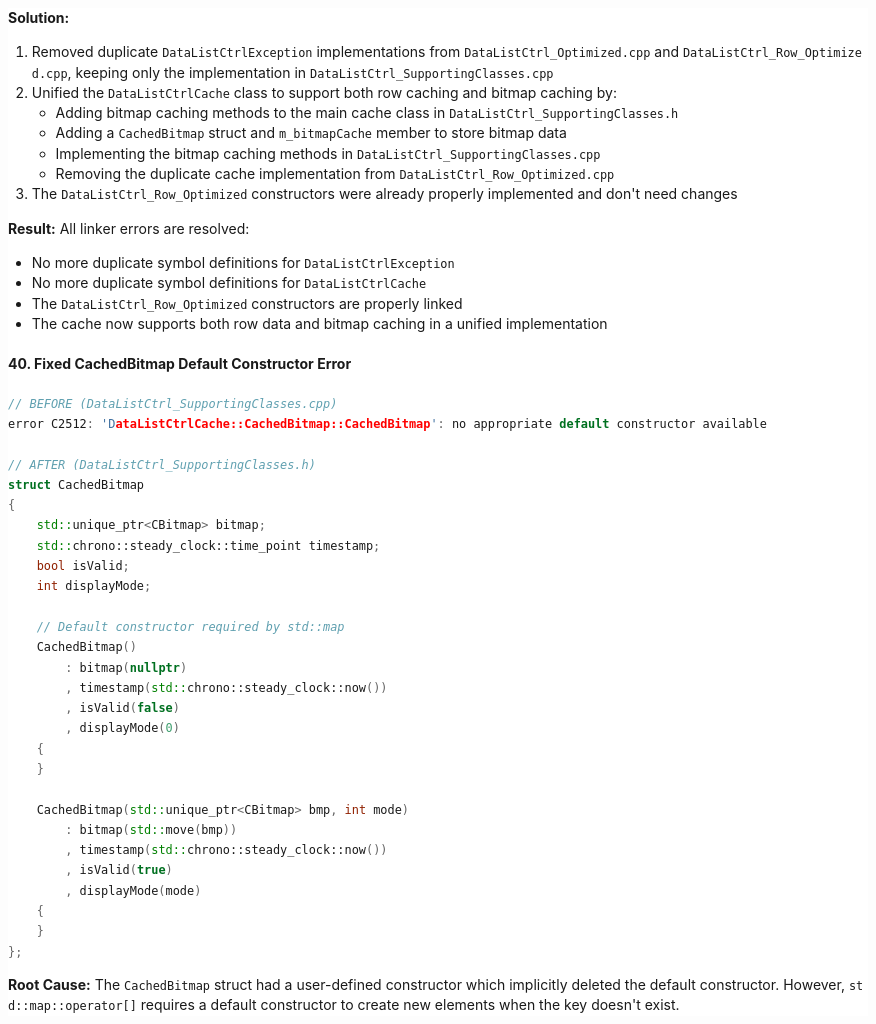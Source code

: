 **Solution:** 
1. Removed duplicate `DataListCtrlException` implementations from `DataListCtrl_Optimized.cpp` and `DataListCtrl_Row_Optimized.cpp`, keeping only the implementation in `DataListCtrl_SupportingClasses.cpp`
2. Unified the `DataListCtrlCache` class to support both row caching and bitmap caching by:
   - Adding bitmap caching methods to the main cache class in `DataListCtrl_SupportingClasses.h`
   - Adding a `CachedBitmap` struct and `m_bitmapCache` member to store bitmap data
   - Implementing the bitmap caching methods in `DataListCtrl_SupportingClasses.cpp`
   - Removing the duplicate cache implementation from `DataListCtrl_Row_Optimized.cpp`
3. The `DataListCtrl_Row_Optimized` constructors were already properly implemented and don't need changes

**Result:** All linker errors are resolved:
- No more duplicate symbol definitions for `DataListCtrlException`
- No more duplicate symbol definitions for `DataListCtrlCache`
- The `DataListCtrl_Row_Optimized` constructors are properly linked
- The cache now supports both row data and bitmap caching in a unified implementation

#### 40. Fixed CachedBitmap Default Constructor Error
```cpp
// BEFORE (DataListCtrl_SupportingClasses.cpp)
error C2512: 'DataListCtrlCache::CachedBitmap::CachedBitmap': no appropriate default constructor available

// AFTER (DataListCtrl_SupportingClasses.h)
struct CachedBitmap
{
    std::unique_ptr<CBitmap> bitmap;
    std::chrono::steady_clock::time_point timestamp;
    bool isValid;
    int displayMode;
    
    // Default constructor required by std::map
    CachedBitmap()
        : bitmap(nullptr)
        , timestamp(std::chrono::steady_clock::now())
        , isValid(false)
        , displayMode(0)
    {
    }
    
    CachedBitmap(std::unique_ptr<CBitmap> bmp, int mode)
        : bitmap(std::move(bmp))
        , timestamp(std::chrono::steady_clock::now())
        , isValid(true)
        , displayMode(mode)
    {
    }
};
```

**Root Cause:** The `CachedBitmap` struct had a user-defined constructor which implicitly deleted the default constructor. However, `std::map::operator[]` requires a default constructor to create new elements when the key doesn't exist.
